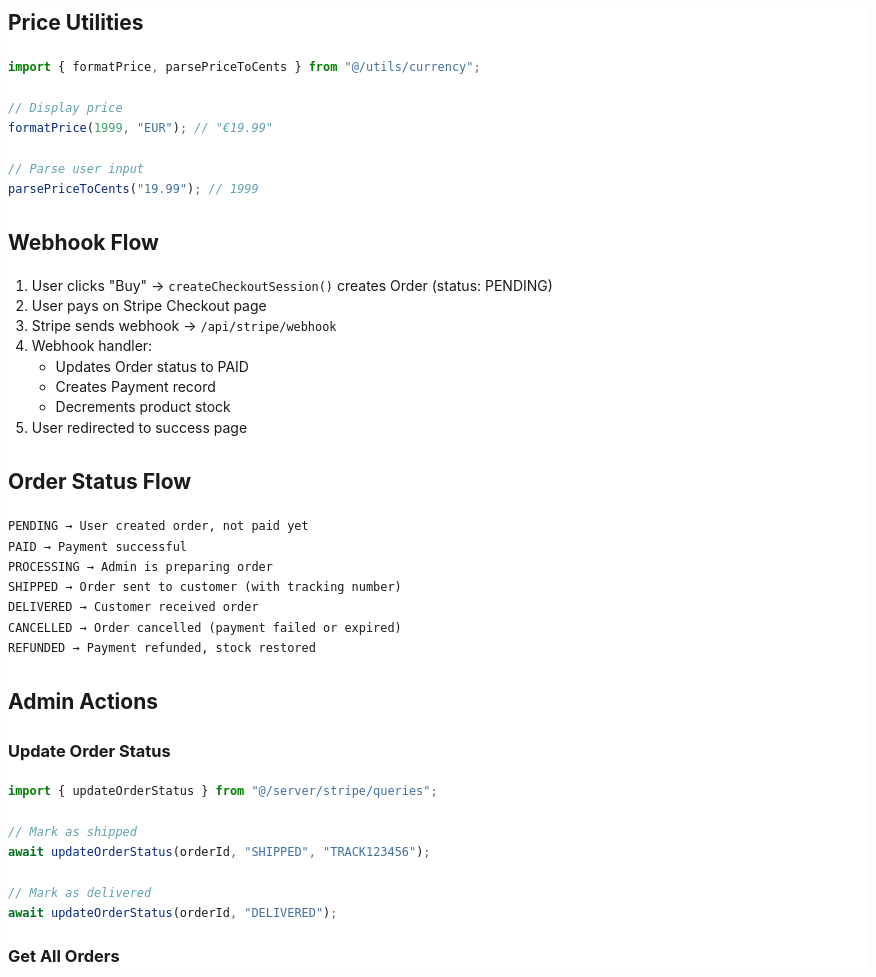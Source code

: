 ## Price Utilities

```typescript
import { formatPrice, parsePriceToCents } from "@/utils/currency";

// Display price
formatPrice(1999, "EUR"); // "€19.99"

// Parse user input
parsePriceToCents("19.99"); // 1999
```

## Webhook Flow

1. User clicks "Buy" → `createCheckoutSession()` creates Order (status: PENDING)
2. User pays on Stripe Checkout page
3. Stripe sends webhook → `/api/stripe/webhook`
4. Webhook handler:
   - Updates Order status to PAID
   - Creates Payment record
   - Decrements product stock
5. User redirected to success page

## Order Status Flow

```
PENDING → User created order, not paid yet
PAID → Payment successful
PROCESSING → Admin is preparing order
SHIPPED → Order sent to customer (with tracking number)
DELIVERED → Customer received order
CANCELLED → Order cancelled (payment failed or expired)
REFUNDED → Payment refunded, stock restored
```

## Admin Actions

### Update Order Status

```typescript
import { updateOrderStatus } from "@/server/stripe/queries";

// Mark as shipped
await updateOrderStatus(orderId, "SHIPPED", "TRACK123456");

// Mark as delivered
await updateOrderStatus(orderId, "DELIVERED");
```

### Get All Orders
